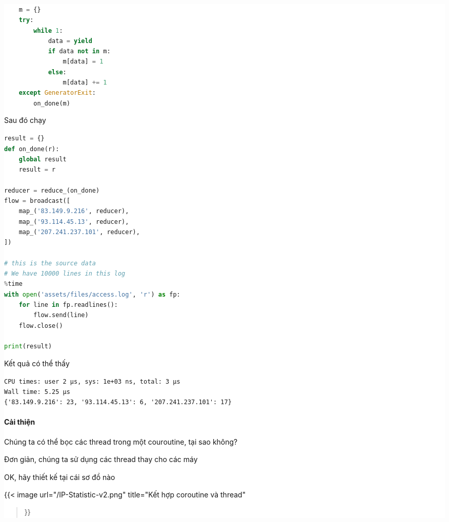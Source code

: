 ```python
    m = {}
    try:
        while 1:
            data = yield
            if data not in m:
                m[data] = 1
            else:
                m[data] += 1
    except GeneratorExit:
        on_done(m)
```

Sau đó chạy

```python
result = {}
def on_done(r):
    global result
    result = r

reducer = reduce_(on_done)
flow = broadcast([
    map_('83.149.9.216', reducer),
    map_('93.114.45.13', reducer),
    map_('207.241.237.101', reducer),
])

# this is the source data
# We have 10000 lines in this log
%time
with open('assets/files/access.log', 'r') as fp:
    for line in fp.readlines():
        flow.send(line)
    flow.close()

print(result)
```

Kết quả có thể thấy

```
CPU times: user 2 µs, sys: 1e+03 ns, total: 3 µs
Wall time: 5.25 µs
{'83.149.9.216': 23, '93.114.45.13': 6, '207.241.237.101': 17}
```

#### Cải thiện

Chúng ta có thể bọc các thread trong một couroutine, tại sao không?

Đơn giản, chúng ta sử dụng các thread thay cho các máy

OK, hãy thiết kế tại cái sơ đồ nào

{{< image
    url="/IP-Statistic-v2.png"
    title="Kết hợp coroutine và thread"
>}}
